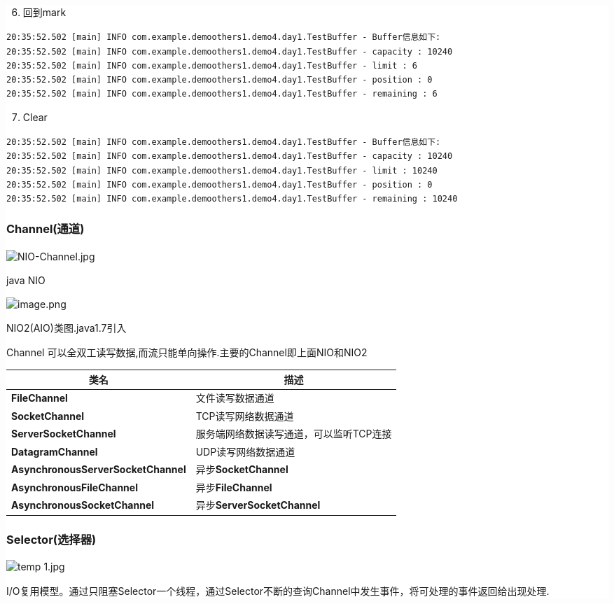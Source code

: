 6. 回到mark

```
20:35:52.502 [main] INFO com.example.demoothers1.demo4.day1.TestBuffer - Buffer信息如下:
20:35:52.502 [main] INFO com.example.demoothers1.demo4.day1.TestBuffer - capacity : 10240
20:35:52.502 [main] INFO com.example.demoothers1.demo4.day1.TestBuffer - limit : 6
20:35:52.502 [main] INFO com.example.demoothers1.demo4.day1.TestBuffer - position : 0
20:35:52.502 [main] INFO com.example.demoothers1.demo4.day1.TestBuffer - remaining : 6
```

7. Clear

```
20:35:52.502 [main] INFO com.example.demoothers1.demo4.day1.TestBuffer - Buffer信息如下:
20:35:52.502 [main] INFO com.example.demoothers1.demo4.day1.TestBuffer - capacity : 10240
20:35:52.502 [main] INFO com.example.demoothers1.demo4.day1.TestBuffer - limit : 10240
20:35:52.502 [main] INFO com.example.demoothers1.demo4.day1.TestBuffer - position : 0
20:35:52.502 [main] INFO com.example.demoothers1.demo4.day1.TestBuffer - remaining : 10240
```



### Channel(通道)

![NIO-Channel.jpg](https://i.loli.net/2019/12/13/5Rtp2ZJUCwM7QKW.png)

java NIO

![image.png](https://i.loli.net/2019/12/13/hr1DfgS43voqyKT.png)

NIO2(AIO)类图.java1.7引入

Channel 可以全双工读写数据,而流只能单向操作.主要的Channel即上面NIO和NIO2

| 类名                                | 描述                                    |
| ----------------------------------- | --------------------------------------- |
| **FileChannel**                     | 文件读写数据通道                        |
| **SocketChannel**                   | TCP读写网络数据通道                     |
| **ServerSocketChannel**             | 服务端网络数据读写通道，可以监听TCP连接 |
| **DatagramChannel**                 | UDP读写网络数据通道                     |
| **AsynchronousServerSocketChannel** | 异步**SocketChannel**                   |
| **AsynchronousFileChannel**         | 异步**FileChannel**                     |
| **AsynchronousSocketChannel**       | 异步**ServerSocketChannel**             |



### Selector(选择器)

![temp _1_.jpg](https://i.loli.net/2019/12/13/MRwUfvP28upVO74.png)

I/O复用模型。通过只阻塞Selector一个线程，通过Selector不断的查询Channel中发生事件，将可处理的事件返回给出现处理.
